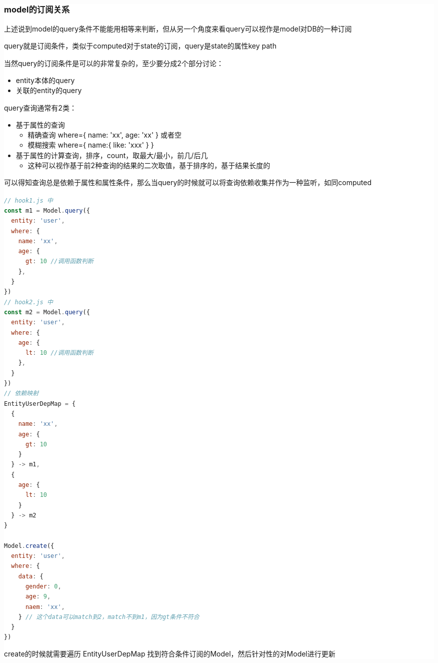 ### model的订阅关系

上述说到model的query条件不能能用相等来判断，但从另一个角度来看query可以视作是model对DB的一种订阅

query就是订阅条件，类似于computed对于state的订阅，query是state的属性key path

当然query的订阅条件是可以的非常复杂的，至少要分成2个部分讨论：
- entity本体的query
- 关联的entity的query

query查询通常有2类：
- 基于属性的查询
  - 精确查询 where={ name: 'xx', age: 'xx' } 或者空
  - 模糊搜索 where={ name:{ like: 'xxx' } }
- 基于属性的计算查询，排序，count，取最大/最小，前几/后几
  - 这种可以视作基于前2种查询的结果的二次取值，基于排序的，基于结果长度的

可以得知查询总是依赖于属性和属性条件，那么当query的时候就可以将查询依赖收集并作为一种监听，如同computed

```javascript
// hook1.js 中
const m1 = Model.query({
  entity: 'user',
  where: {
    name: 'xx',
    age: {
      gt: 10 //调用函数判断
    },
  }
})
// hook2.js 中
const m2 = Model.query({
  entity: 'user',
  where: {
    age: {
      lt: 10 //调用函数判断
    },
  }
})
// 依赖映射
EntityUserDepMap = {
  {
    name: 'xx',
    age: {
      gt: 10
    } 
  } -> m1,
  {
    age: {
      lt: 10
    } 
  } -> m2
}

Model.create({
  entity: 'user',
  where: {
    data: {
      gender: 0,
      age: 9, 
      naem: 'xx',
    } // 这个data可以match到2，match不到m1，因为gt条件不符合
  }
})
```
create的时候就需要遍历 EntityUserDepMap 找到符合条件订阅的Model，然后针对性的对Model进行更新